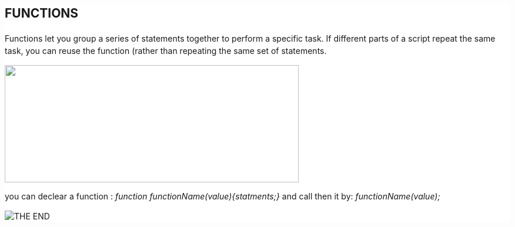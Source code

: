 ## FUNCTIONS

Functions let you group a series of statements together to perform a specific task. If different parts of a script repeat the same task, you can reuse the function (rather than repeating the same set of statements. 

<img align="center" width="500" height="200" src="https://fireship.io/courses/javascript/img/function-declaration.png">

you can declear a function :  _function functionName(value){statments;}_
and call then it by: _functionName(value);_




![THE END](https://c4.wallpaperflare.com/wallpaper/76/1011/652/blue-text-fog-blue-wallpaper-preview.jpg)




